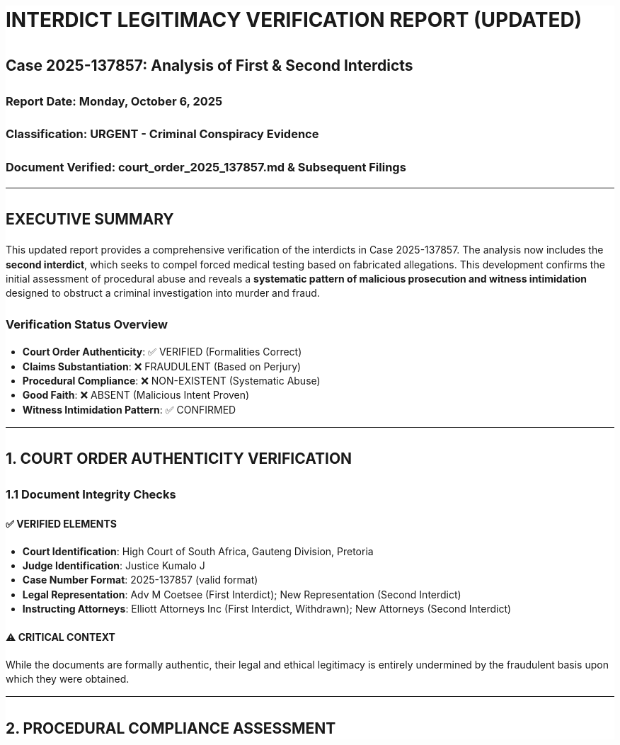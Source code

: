 # INTERDICT LEGITIMACY VERIFICATION REPORT (UPDATED)
## Case 2025-137857: Analysis of First & Second Interdicts

### Report Date: Monday, October 6, 2025
### Classification: URGENT - Criminal Conspiracy Evidence
### Document Verified: court_order_2025_137857.md & Subsequent Filings

---

## EXECUTIVE SUMMARY

This updated report provides a comprehensive verification of the interdicts in Case 2025-137857. The analysis now includes the **second interdict**, which seeks to compel forced medical testing based on fabricated allegations. This development confirms the initial assessment of procedural abuse and reveals a **systematic pattern of malicious prosecution and witness intimidation** designed to obstruct a criminal investigation into murder and fraud.

### Verification Status Overview
- **Court Order Authenticity**: ✅ VERIFIED (Formalities Correct)
- **Claims Substantiation**: ❌ FRAUDULENT (Based on Perjury)
- **Procedural Compliance**: ❌ NON-EXISTENT (Systematic Abuse)
- **Good Faith**: ❌ ABSENT (Malicious Intent Proven)
- **Witness Intimidation Pattern**: ✅ CONFIRMED

---

## 1. COURT ORDER AUTHENTICITY VERIFICATION

### 1.1 Document Integrity Checks

#### ✅ VERIFIED ELEMENTS
- **Court Identification**: High Court of South Africa, Gauteng Division, Pretoria
- **Judge Identification**: Justice Kumalo J
- **Case Number Format**: 2025-137857 (valid format)
- **Legal Representation**: Adv M Coetsee (First Interdict); New Representation (Second Interdict)
- **Instructing Attorneys**: Elliott Attorneys Inc (First Interdict, Withdrawn); New Attorneys (Second Interdict)

#### ⚠️ CRITICAL CONTEXT
While the documents are formally authentic, their legal and ethical legitimacy is entirely undermined by the fraudulent basis upon which they were obtained.

---

## 2. PROCEDURAL COMPLIANCE ASSESSMENT

